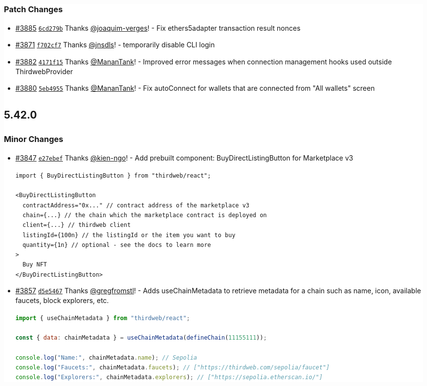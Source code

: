   ```tsx
  ```

### Patch Changes

- [#3885](https://github.com/thirdweb-dev/js/pull/3885) [`6cd279b`](https://github.com/thirdweb-dev/js/commit/6cd279bc49bc7c748d6cb832ab2d96089767f59a) Thanks [@joaquim-verges](https://github.com/joaquim-verges)! - Fix ethers5adapter transaction result nonces

- [#3871](https://github.com/thirdweb-dev/js/pull/3871) [`f702cf7`](https://github.com/thirdweb-dev/js/commit/f702cf7216aec61de0b335e5745a9b79b90edec3) Thanks [@jnsdls](https://github.com/jnsdls)! - temporarily disable CLI login

- [#3882](https://github.com/thirdweb-dev/js/pull/3882) [`4171f15`](https://github.com/thirdweb-dev/js/commit/4171f1536dea288cea77729ff94b17c48af21d23) Thanks [@MananTank](https://github.com/MananTank)! - Improved error messages when connection management hooks used outside ThirdwebProvider

- [#3880](https://github.com/thirdweb-dev/js/pull/3880) [`5eb4955`](https://github.com/thirdweb-dev/js/commit/5eb495581d236f36708f849de9ee2a001a224db4) Thanks [@MananTank](https://github.com/MananTank)! - Fix autoConnect for wallets that are connected from "All wallets" screen

## 5.42.0

### Minor Changes

- [#3847](https://github.com/thirdweb-dev/js/pull/3847) [`e27ebef`](https://github.com/thirdweb-dev/js/commit/e27ebef85bb61342c3de53f85e134cf4a29f787c) Thanks [@kien-ngo](https://github.com/kien-ngo)! - Add prebuilt component: BuyDirectListingButton for Marketplace v3

  ```tsx
  import { BuyDirectListingButton } from "thirdweb/react";

  <BuyDirectListingButton
    contractAddress="0x..." // contract address of the marketplace v3
    chain={...} // the chain which the marketplace contract is deployed on
    client={...} // thirdweb client
    listingId={100n} // the listingId or the item you want to buy
    quantity={1n} // optional - see the docs to learn more
  >
    Buy NFT
  </BuyDirectListingButton>
  ```

- [#3857](https://github.com/thirdweb-dev/js/pull/3857) [`d5e5467`](https://github.com/thirdweb-dev/js/commit/d5e546726ab388e642d144c494853c23e3b24aba) Thanks [@gregfromstl](https://github.com/gregfromstl)! - Adds useChainMetadata to retrieve metadata for a chain such as name, icon, available faucets, block explorers, etc.

  ```jsx
  import { useChainMetadata } from "thirdweb/react";

  const { data: chainMetadata } = useChainMetadata(defineChain(11155111));

  console.log("Name:", chainMetadata.name); // Sepolia
  console.log("Faucets:", chainMetadata.faucets); // ["https://thirdweb.com/sepolia/faucet"]
  console.log("Explorers:", chainMetadata.explorers); // ["https://sepolia.etherscan.io/"]
  ```
